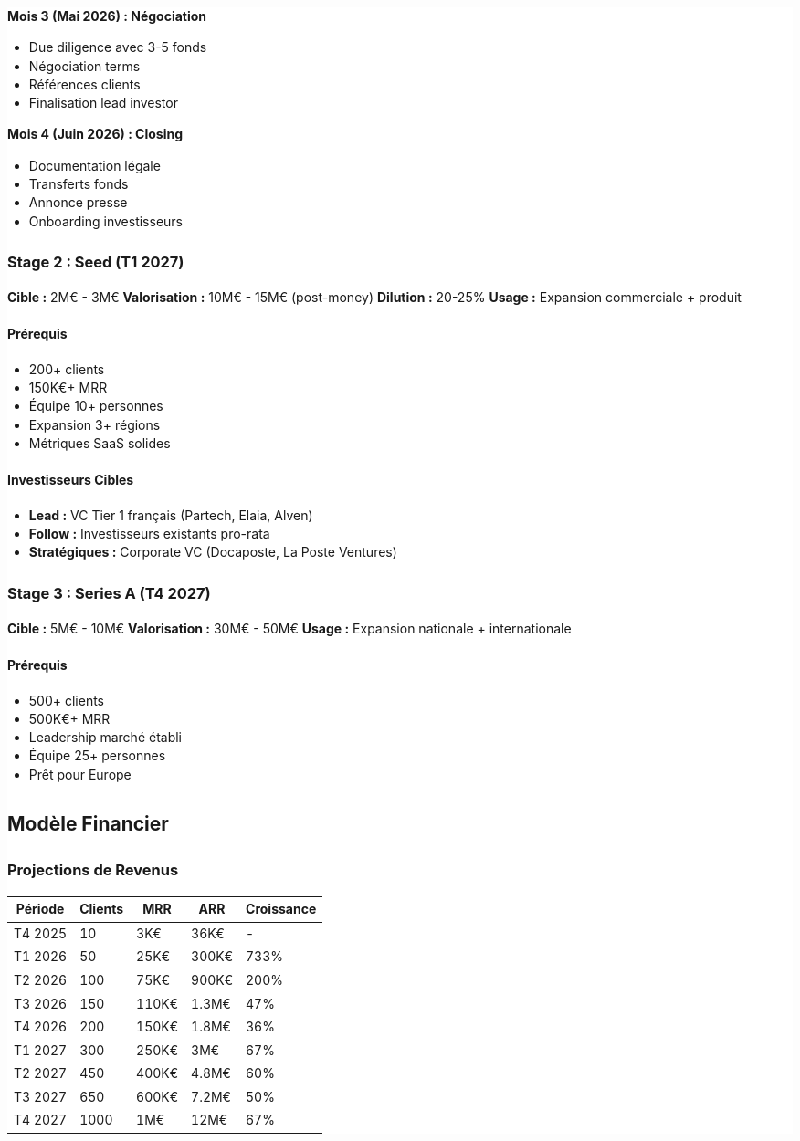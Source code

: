 **Mois 3 (Mai 2026) : Négociation**
- Due diligence avec 3-5 fonds
- Négociation terms
- Références clients
- Finalisation lead investor

**Mois 4 (Juin 2026) : Closing**
- Documentation légale
- Transferts fonds
- Annonce presse
- Onboarding investisseurs

### Stage 2 : Seed (T1 2027)
**Cible :** 2M€ - 3M€
**Valorisation :** 10M€ - 15M€ (post-money)
**Dilution :** 20-25%
**Usage :** Expansion commerciale + produit

#### Prérequis
- 200+ clients
- 150K€+ MRR
- Équipe 10+ personnes
- Expansion 3+ régions
- Métriques SaaS solides

#### Investisseurs Cibles
- **Lead :** VC Tier 1 français (Partech, Elaia, Alven)
- **Follow :** Investisseurs existants pro-rata
- **Stratégiques :** Corporate VC (Docaposte, La Poste Ventures)

### Stage 3 : Series A (T4 2027)
**Cible :** 5M€ - 10M€
**Valorisation :** 30M€ - 50M€
**Usage :** Expansion nationale + internationale

#### Prérequis
- 500+ clients
- 500K€+ MRR
- Leadership marché établi
- Équipe 25+ personnes
- Prêt pour Europe

## Modèle Financier

### Projections de Revenus

| Période | Clients | MRR | ARR | Croissance |
|---------|---------|-----|-----|------------|
| T4 2025 | 10 | 3K€ | 36K€ | - |
| T1 2026 | 50 | 25K€ | 300K€ | 733% |
| T2 2026 | 100 | 75K€ | 900K€ | 200% |
| T3 2026 | 150 | 110K€ | 1.3M€ | 47% |
| T4 2026 | 200 | 150K€ | 1.8M€ | 36% |
| T1 2027 | 300 | 250K€ | 3M€ | 67% |
| T2 2027 | 450 | 400K€ | 4.8M€ | 60% |
| T3 2027 | 650 | 600K€ | 7.2M€ | 50% |
| T4 2027 | 1000 | 1M€ | 12M€ | 67% |